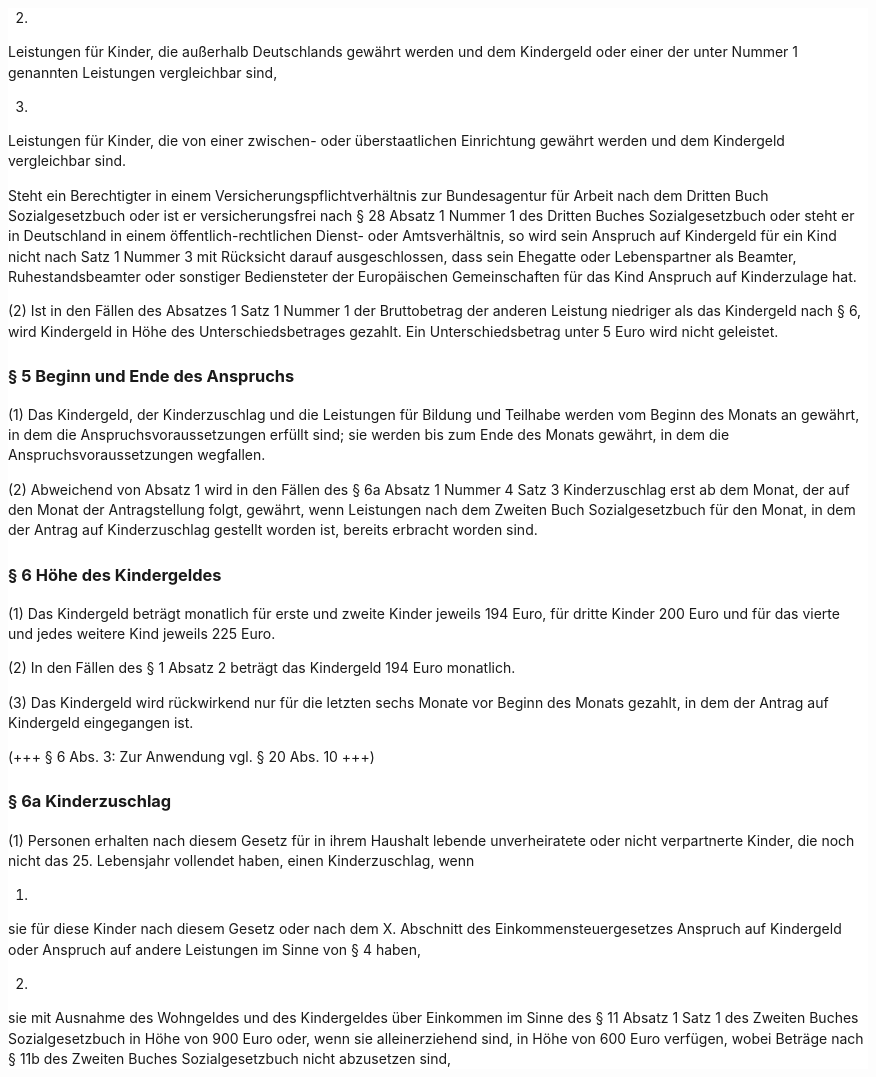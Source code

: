 2.  
Leistungen für Kinder, die außerhalb Deutschlands gewährt werden und dem Kindergeld oder einer der unter Nummer 1 genannten Leistungen vergleichbar sind,

3.  
Leistungen für Kinder, die von einer zwischen- oder überstaatlichen Einrichtung gewährt werden und dem Kindergeld vergleichbar sind.

Steht ein Berechtigter in einem Versicherungspflichtverhältnis zur Bundesagentur für Arbeit nach dem Dritten Buch Sozialgesetzbuch oder ist er versicherungsfrei nach § 28 Absatz 1 Nummer 1 des Dritten Buches Sozialgesetzbuch oder steht er in Deutschland in einem öffentlich-rechtlichen Dienst- oder Amtsverhältnis, so wird sein Anspruch auf Kindergeld für ein Kind nicht nach Satz 1 Nummer 3 mit Rücksicht darauf ausgeschlossen, dass sein Ehegatte oder Lebenspartner als Beamter, Ruhestandsbeamter oder sonstiger Bediensteter der Europäischen Gemeinschaften für das Kind Anspruch auf Kinderzulage hat.

(2) Ist in den Fällen des Absatzes 1 Satz 1 Nummer 1 der Bruttobetrag der anderen Leistung niedriger als das Kindergeld nach § 6, wird Kindergeld in Höhe des Unterschiedsbetrages gezahlt. Ein Unterschiedsbetrag unter 5 Euro wird nicht geleistet.

### § 5 Beginn und Ende des Anspruchs

(1) Das Kindergeld, der Kinderzuschlag und die Leistungen für Bildung und Teilhabe werden vom Beginn des Monats an gewährt, in dem die Anspruchsvoraussetzungen erfüllt sind; sie werden bis zum Ende des Monats gewährt, in dem die Anspruchsvoraussetzungen wegfallen.

(2) Abweichend von Absatz 1 wird in den Fällen des § 6a Absatz 1 Nummer 4 Satz 3 Kinderzuschlag erst ab dem Monat, der auf den Monat der Antragstellung folgt, gewährt, wenn Leistungen nach dem Zweiten Buch Sozialgesetzbuch für den Monat, in dem der Antrag auf Kinderzuschlag gestellt worden ist, bereits erbracht worden sind.

### § 6 Höhe des Kindergeldes

(1) Das Kindergeld beträgt monatlich für erste und zweite Kinder jeweils 194 Euro, für dritte Kinder 200 Euro und für das vierte und jedes weitere Kind jeweils 225 Euro.

(2) In den Fällen des § 1 Absatz 2 beträgt das Kindergeld 194 Euro monatlich.

(3) Das Kindergeld wird rückwirkend nur für die letzten sechs Monate vor Beginn des Monats gezahlt, in dem der Antrag auf Kindergeld eingegangen ist.

(+++ § 6 Abs. 3: Zur Anwendung vgl. § 20 Abs. 10 +++)

### § 6a Kinderzuschlag

(1) Personen erhalten nach diesem Gesetz für in ihrem Haushalt lebende unverheiratete oder nicht verpartnerte Kinder, die noch nicht das 25. Lebensjahr vollendet haben, einen Kinderzuschlag, wenn

1.  
sie für diese Kinder nach diesem Gesetz oder nach dem X. Abschnitt des Einkommensteuergesetzes Anspruch auf Kindergeld oder Anspruch auf andere Leistungen im Sinne von § 4 haben,

2.  
sie mit Ausnahme des Wohngeldes und des Kindergeldes über Einkommen im Sinne des § 11 Absatz 1 Satz 1 des Zweiten Buches Sozialgesetzbuch in Höhe von 900 Euro oder, wenn sie alleinerziehend sind, in Höhe von 600 Euro verfügen, wobei Beträge nach § 11b des Zweiten Buches Sozialgesetzbuch nicht abzusetzen sind,
